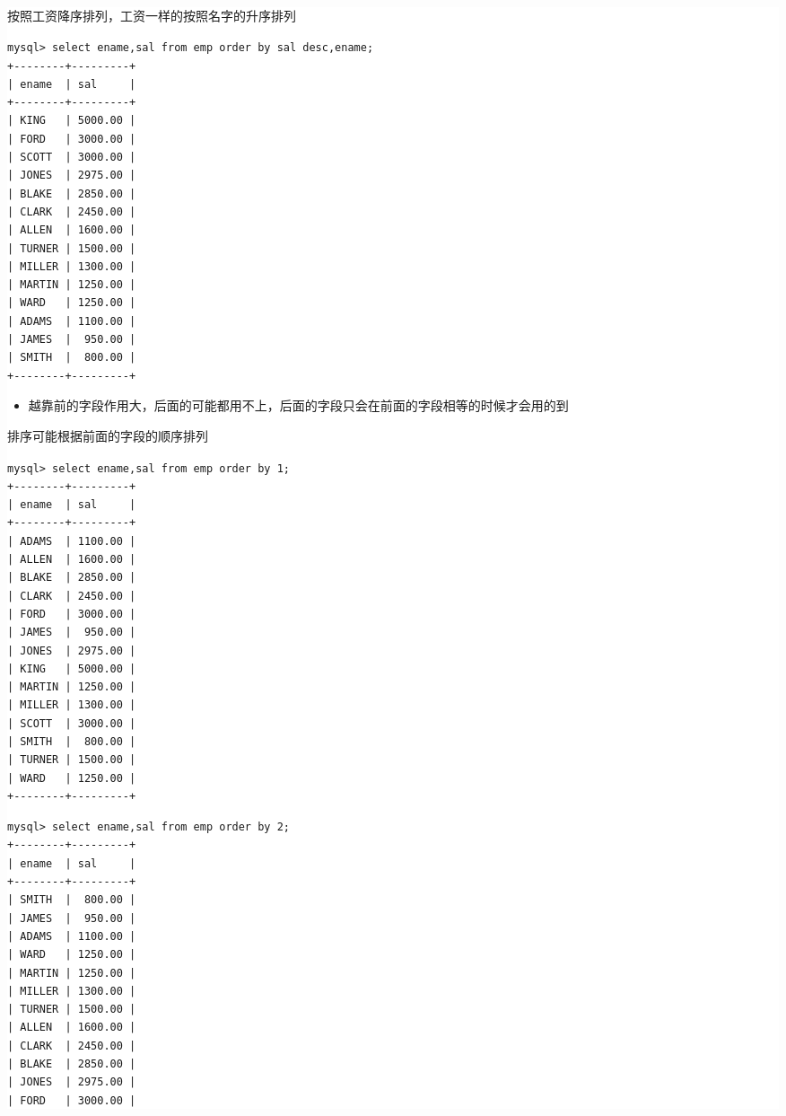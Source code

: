 按照工资降序排列，工资一样的按照名字的升序排列

```
mysql> select ename,sal from emp order by sal desc,ename;
+--------+---------+
| ename  | sal     |
+--------+---------+
| KING   | 5000.00 |
| FORD   | 3000.00 |
| SCOTT  | 3000.00 |
| JONES  | 2975.00 |
| BLAKE  | 2850.00 |
| CLARK  | 2450.00 |
| ALLEN  | 1600.00 |
| TURNER | 1500.00 |
| MILLER | 1300.00 |
| MARTIN | 1250.00 |
| WARD   | 1250.00 |
| ADAMS  | 1100.00 |
| JAMES  |  950.00 |
| SMITH  |  800.00 |
+--------+---------+
```

* 越靠前的字段作用大，后面的可能都用不上，后面的字段只会在前面的字段相等的时候才会用的到

排序可能根据前面的字段的顺序排列

```
mysql> select ename,sal from emp order by 1;
+--------+---------+
| ename  | sal     |
+--------+---------+
| ADAMS  | 1100.00 |
| ALLEN  | 1600.00 |
| BLAKE  | 2850.00 |
| CLARK  | 2450.00 |
| FORD   | 3000.00 |
| JAMES  |  950.00 |
| JONES  | 2975.00 |
| KING   | 5000.00 |
| MARTIN | 1250.00 |
| MILLER | 1300.00 |
| SCOTT  | 3000.00 |
| SMITH  |  800.00 |
| TURNER | 1500.00 |
| WARD   | 1250.00 |
+--------+---------+
```

```
mysql> select ename,sal from emp order by 2;
+--------+---------+
| ename  | sal     |
+--------+---------+
| SMITH  |  800.00 |
| JAMES  |  950.00 |
| ADAMS  | 1100.00 |
| WARD   | 1250.00 |
| MARTIN | 1250.00 |
| MILLER | 1300.00 |
| TURNER | 1500.00 |
| ALLEN  | 1600.00 |
| CLARK  | 2450.00 |
| BLAKE  | 2850.00 |
| JONES  | 2975.00 |
| FORD   | 3000.00 |
```